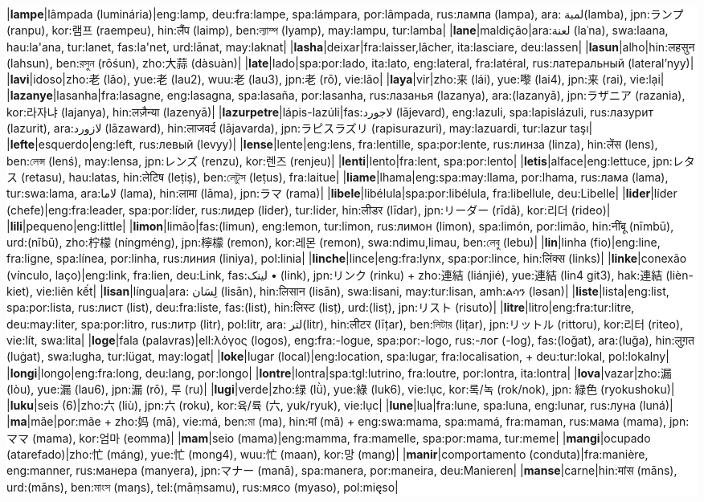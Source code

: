 |**lampe**|lâmpada (luminária)|eng:lamp, deu:fra:lampe, spa:lámpara, por:lâmpada, rus:лампа (lampa), ara: لمبة‎(lamba), jpn:ランプ (ranpu), kor:램프 (raempeu), hin:लैंप (laimp), ben:ল্যাম্প (lyamp), may:lampu, tur:lamba|
|**lane**|maldição|ara:لعنة (laʿna), swa:laana, hau:la'ana, tur:lanet, fas:la'net, urd:lānat, may:laknat|
|**lasha**|deixar|fra:laisser,lâcher, ita:lasciare, deu:lassen|
|**lasun**|alho|hin:लहसुन (lahsun), ben:রসুন (rôśun), zho:大蒜 (dàsuàn)|
|**late**|lado|spa:por:lado, ita:lato, eng:lateral, fra:latéral, rus:латеральный (lateral’nyy)|
|**lavi**|idoso|zho:老 (lǎo), yue:老 (lau2), wuu:老 (lau3), jpn:老 (rō), vie:lão|
|**laya**|vir|zho:来 (lái), yue:嚟 (lai4), jpn:来 (rai), vie:lại|
|**lazanye**|lasanha|fra:lasagne, eng:lasagna, spa:lasaña, por:lasanha, rus:лазанья (lazanya), ara:(lazanyā), jpn:ラザニア (razania), kor:라자냐 (lajanya), hin:लज़ैन्या (lazenyā)|
|**lazurpetre**|lápis-lazúli|fas:لاجورد (lājevard), eng:lazuli, spa:lapislázuli, rus:лазурит (lazurit), ara:لازورد (lāzaward), hin:लाजवर्द (lājavarda), jpn:ラピスラズリ (rapisurazuri), may:lazuardi, tur:lazur taşı|
|**lefte**|esquerdo|eng:left, rus:левый (levyy)|
|**lense**|lente|eng:lens, fra:lentille, spa:por:lente, rus:линза (linza), hin:लेंस (lens), ben:লেন্স (lenś), may:lensa, jpn:レンズ (renzu), kor:렌즈 (renjeu)|
|**lenti**|lento|fra:lent, spa:por:lento|
|**letis**|alface|eng:lettuce, jpn:レタス (retasu), hau:latas, hin:लेटिष (leṭiṣ), ben:লেটুস (leṭus), fra:laitue|
|**liame**|lhama|eng:spa:may:llama, por:lhama, rus:лама (lama), tur:swa:lama, ara:لاما (lama), hin:लामा (lāma), jpn:ラマ (rama)|
|**libele**|libélula|spa:por:libélula, fra:libellule, deu:Libelle|
|**lider**|líder (chefe)|eng:fra:leader, spa:por:líder, rus:лидер (lider), tur:lider, hin:लीडर (līdar), jpn:リーダー (rīdā), kor:리더 (rideo)|
|**lili**|pequeno|eng:little|
|**limon**|limão|fas:(limun), eng:lemon, tur:limon, rus:лимон (limon), spa:limón, por:limão, hin:नींबू (nīmbū), urd:(nībū), zho:柠檬 (níngméng), jpn:檸檬 (remon), kor:레몬 (remon), swa:ndimu,limau, ben:লেবু (lebu)|
|**lin**|linha (fio)|eng:line, fra:ligne, spa:línea, por:linha, rus:линия (liniya), pol:linia|
|**linche**|lince|eng:fra:lynx, spa:por:lince, hin:लिंक्स (links)|
|**linke**|conexão (vínculo, laço)|eng:link, fra:lien, deu:Link, fas:لینک • (link), jpn:リンク (rinku) + zho:連結 (liánjié), yue:連結 (lin4 git3), hak:連結 (lièn-kiet), vie:liên kết|
|**lisan**|língua|ara: لِسَان‎ (lisān), hin:लिसान (lisān), swa:lisani, may:tur:lisan, amh:ልሳን (ləsan)|
|**liste**|lista|eng:list, spa:por:lista, rus:лист (list), deu:fra:liste, fas:(list), hin:लिस्ट (lisṭ), urd:(lisṭ), jpn:リスト (risuto)|
|**litre**|litro|eng:fra:tur:litre, deu:may:liter, spa:por:litro, rus:литр (litr), pol:litr, ara: لتر‎(litr), hin:लीटर (līṭar), ben:লিটার (liṭar), jpn:リットル (rittoru), kor:리터 (riteo), vie:lít, swa:lita|
|**loge**|fala (palavras)|ell:λόγος (logos), eng:fra:-logue, spa:por:-logo, rus:-лог (-log), fas:(loğat), ara:(luğa), hin:लुग़त (luġat), swa:lugha, tur:lügat, may:logat|
|**loke**|lugar (local)|eng:location, spa:lugar, fra:localisation, + deu:tur:lokal, pol:lokalny|
|**longi**|longo|eng:fra:long, deu:lang, por:longo|
|**lontre**|lontra|spa:tgl:lutrino, fra:loutre, por:lontra, ita:lontra|
|**lova**|vazar|zho:漏 (lòu), yue:漏 (lau6), jpn:漏 (rō), 루 (ru)|
|**lugi**|verde|zho:绿 (lǜ), yue:綠 (luk6), vie:lục, kor:록/녹 (rok/nok), jpn: 緑色 (ryokushoku)|
|**luku**|seis (6)|zho:六 (liù), jpn:六 (roku), kor:육/륙 (六, yuk/ryuk), vie:lục|
|**lune**|lua|fra:lune, spa:luna, eng:lunar, rus:луна (luná)|
|**ma**|mãe|por:mãe + zho:妈 (mā), vie:má, ben:মা (ma), hin:मां (mã) + eng:swa:mama, spa:mamá, fra:maman, rus:мама (mama), jpn:ママ (mama), kor:엄마 (eomma)|
|**mam**|seio (mama)|eng:mamma, fra:mamelle, spa:por:mama, tur:meme|
|**mangi**|ocupado (atarefado)|zho:忙 (máng), yue:忙 (mong4), wuu:忙 (maan), kor:망 (mang)|
|**manir**|comportamento (conduta)|fra:manière, eng:manner, rus:манера (manyera), jpn:マナー (manā), spa:manera, por:maneira, deu:Manieren|
|**manse**|carne|hin:मांस (māns), urd:(māns), ben:মাংস (maŋs), tel:(māṃsamu), rus:мясо (myaso), pol:mięso|